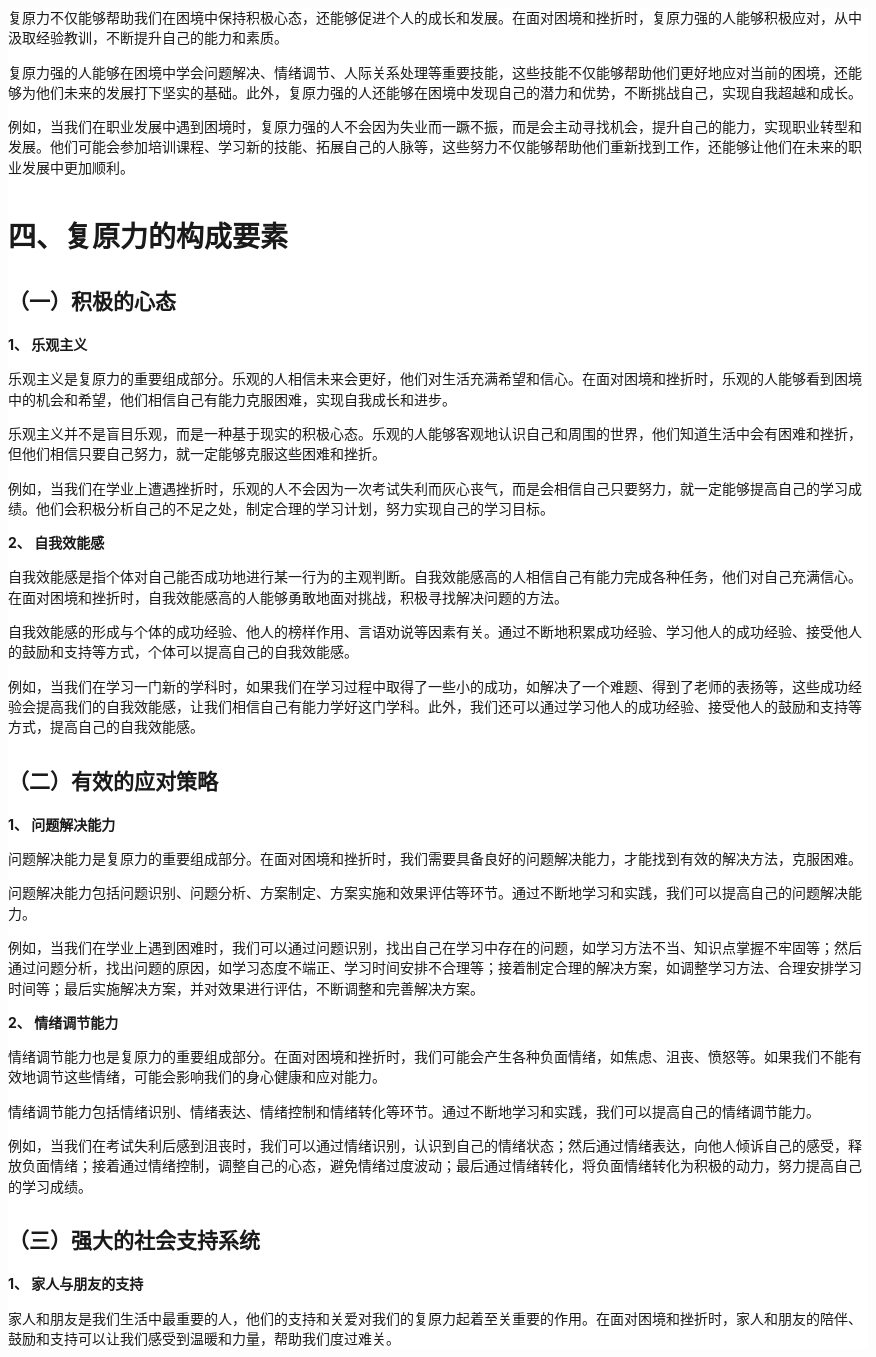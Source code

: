 复原力不仅能够帮助我们在困境中保持积极心态，还能够促进个人的成长和发展。在面对困境和挫折时，复原力强的人能够积极应对，从中汲取经验教训，不断提升自己的能力和素质。

复原力强的人能够在困境中学会问题解决、情绪调节、人际关系处理等重要技能，这些技能不仅能够帮助他们更好地应对当前的困境，还能够为他们未来的发展打下坚实的基础。此外，复原力强的人还能够在困境中发现自己的潜力和优势，不断挑战自己，实现自我超越和成长。

例如，当我们在职业发展中遇到困境时，复原力强的人不会因为失业而一蹶不振，而是会主动寻找机会，提升自己的能力，实现职业转型和发展。他们可能会参加培训课程、学习新的技能、拓展自己的人脉等，这些努力不仅能够帮助他们重新找到工作，还能够让他们在未来的职业发展中更加顺利。

# 四、复原力的构成要素

## （一）积极的心态

**1、 乐观主义** 

乐观主义是复原力的重要组成部分。乐观的人相信未来会更好，他们对生活充满希望和信心。在面对困境和挫折时，乐观的人能够看到困境中的机会和希望，他们相信自己有能力克服困难，实现自我成长和进步。

乐观主义并不是盲目乐观，而是一种基于现实的积极心态。乐观的人能够客观地认识自己和周围的世界，他们知道生活中会有困难和挫折，但他们相信只要自己努力，就一定能够克服这些困难和挫折。

例如，当我们在学业上遭遇挫折时，乐观的人不会因为一次考试失利而灰心丧气，而是会相信自己只要努力，就一定能够提高自己的学习成绩。他们会积极分析自己的不足之处，制定合理的学习计划，努力实现自己的学习目标。

**2、 自我效能感** 

自我效能感是指个体对自己能否成功地进行某一行为的主观判断。自我效能感高的人相信自己有能力完成各种任务，他们对自己充满信心。在面对困境和挫折时，自我效能感高的人能够勇敢地面对挑战，积极寻找解决问题的方法。

自我效能感的形成与个体的成功经验、他人的榜样作用、言语劝说等因素有关。通过不断地积累成功经验、学习他人的成功经验、接受他人的鼓励和支持等方式，个体可以提高自己的自我效能感。

例如，当我们在学习一门新的学科时，如果我们在学习过程中取得了一些小的成功，如解决了一个难题、得到了老师的表扬等，这些成功经验会提高我们的自我效能感，让我们相信自己有能力学好这门学科。此外，我们还可以通过学习他人的成功经验、接受他人的鼓励和支持等方式，提高自己的自我效能感。

## （二）有效的应对策略

**1、 问题解决能力** 

问题解决能力是复原力的重要组成部分。在面对困境和挫折时，我们需要具备良好的问题解决能力，才能找到有效的解决方法，克服困难。

问题解决能力包括问题识别、问题分析、方案制定、方案实施和效果评估等环节。通过不断地学习和实践，我们可以提高自己的问题解决能力。

例如，当我们在学业上遇到困难时，我们可以通过问题识别，找出自己在学习中存在的问题，如学习方法不当、知识点掌握不牢固等；然后通过问题分析，找出问题的原因，如学习态度不端正、学习时间安排不合理等；接着制定合理的解决方案，如调整学习方法、合理安排学习时间等；最后实施解决方案，并对效果进行评估，不断调整和完善解决方案。

**2、 情绪调节能力** 

情绪调节能力也是复原力的重要组成部分。在面对困境和挫折时，我们可能会产生各种负面情绪，如焦虑、沮丧、愤怒等。如果我们不能有效地调节这些情绪，可能会影响我们的身心健康和应对能力。

情绪调节能力包括情绪识别、情绪表达、情绪控制和情绪转化等环节。通过不断地学习和实践，我们可以提高自己的情绪调节能力。

例如，当我们在考试失利后感到沮丧时，我们可以通过情绪识别，认识到自己的情绪状态；然后通过情绪表达，向他人倾诉自己的感受，释放负面情绪；接着通过情绪控制，调整自己的心态，避免情绪过度波动；最后通过情绪转化，将负面情绪转化为积极的动力，努力提高自己的学习成绩。

## （三）强大的社会支持系统

**1、 家人与朋友的支持** 

家人和朋友是我们生活中最重要的人，他们的支持和关爱对我们的复原力起着至关重要的作用。在面对困境和挫折时，家人和朋友的陪伴、鼓励和支持可以让我们感受到温暖和力量，帮助我们度过难关。
